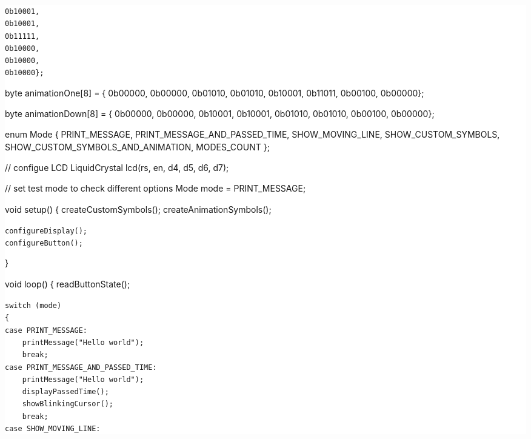     0b10001,
    0b10001,
    0b11111,
    0b10000,
    0b10000,
    0b10000};

byte animationOne[8] = {
    0b00000,
    0b00000,
    0b01010,
    0b01010,
    0b10001,
    0b11011,
    0b00100,
    0b00000};

byte animationDown[8] = {
    0b00000,
    0b00000,
    0b10001,
    0b10001,
    0b01010,
    0b01010,
    0b00100,
    0b00000};

enum Mode
{
    PRINT_MESSAGE,
    PRINT_MESSAGE_AND_PASSED_TIME,
    SHOW_MOVING_LINE,
    SHOW_CUSTOM_SYMBOLS,
    SHOW_CUSTOM_SYMBOLS_AND_ANIMATION,
    MODES_COUNT
};

// configue LCD
LiquidCrystal lcd(rs, en, d4, d5, d6, d7);

// set test mode to check different options
Mode mode = PRINT_MESSAGE;

void setup()
{
    createCustomSymbols();
    createAnimationSymbols();

    configureDisplay();
    configureButton();
}

void loop()
{
    readButtonState();

    switch (mode)
    {
    case PRINT_MESSAGE:
        printMessage("Hello world");
        break;
    case PRINT_MESSAGE_AND_PASSED_TIME:
        printMessage("Hello world");
        displayPassedTime();
        showBlinkingCursor();
        break;
    case SHOW_MOVING_LINE:
